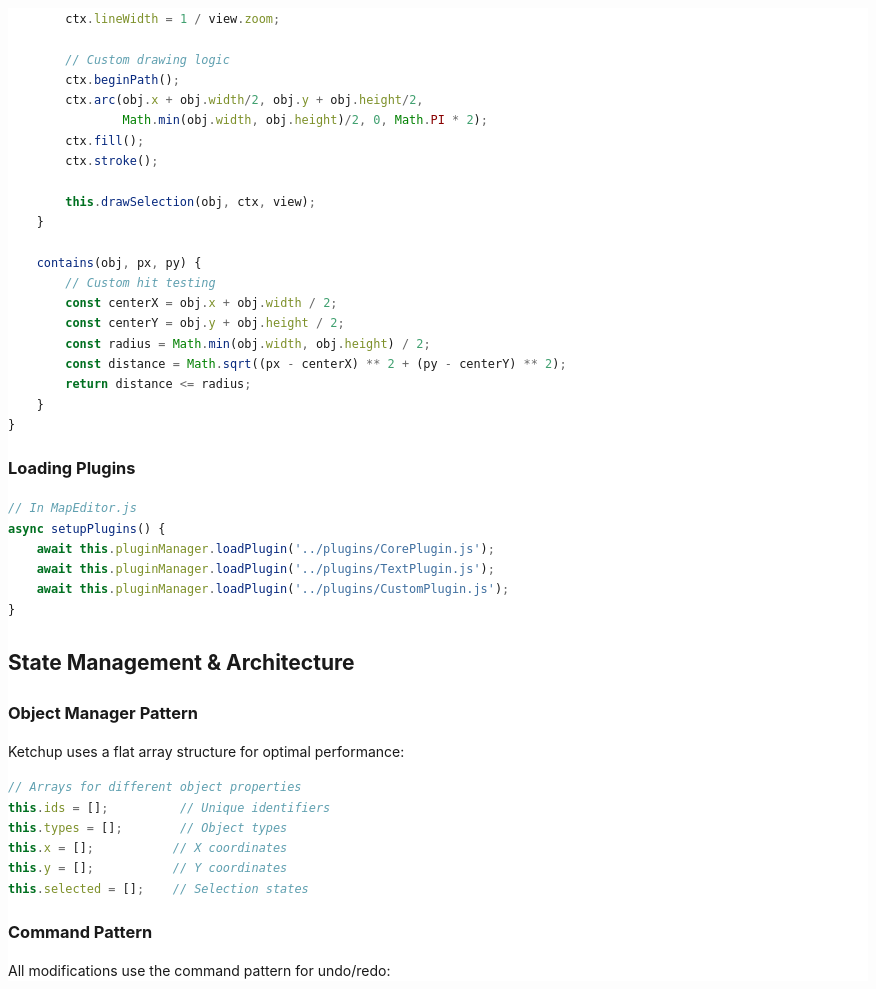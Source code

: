 ```javascript
        ctx.lineWidth = 1 / view.zoom;
        
        // Custom drawing logic
        ctx.beginPath();
        ctx.arc(obj.x + obj.width/2, obj.y + obj.height/2, 
                Math.min(obj.width, obj.height)/2, 0, Math.PI * 2);
        ctx.fill();
        ctx.stroke();
        
        this.drawSelection(obj, ctx, view);
    }
    
    contains(obj, px, py) {
        // Custom hit testing
        const centerX = obj.x + obj.width / 2;
        const centerY = obj.y + obj.height / 2;
        const radius = Math.min(obj.width, obj.height) / 2;
        const distance = Math.sqrt((px - centerX) ** 2 + (py - centerY) ** 2);
        return distance <= radius;
    }
}
```

### Loading Plugins

```javascript
// In MapEditor.js
async setupPlugins() {
    await this.pluginManager.loadPlugin('../plugins/CorePlugin.js');
    await this.pluginManager.loadPlugin('../plugins/TextPlugin.js');
    await this.pluginManager.loadPlugin('../plugins/CustomPlugin.js');
}
```

## State Management & Architecture

### Object Manager Pattern
Ketchup uses a flat array structure for optimal performance:

```javascript
// Arrays for different object properties
this.ids = [];          // Unique identifiers
this.types = [];        // Object types
this.x = [];           // X coordinates
this.y = [];           // Y coordinates
this.selected = [];    // Selection states
```

### Command Pattern
All modifications use the command pattern for undo/redo:
